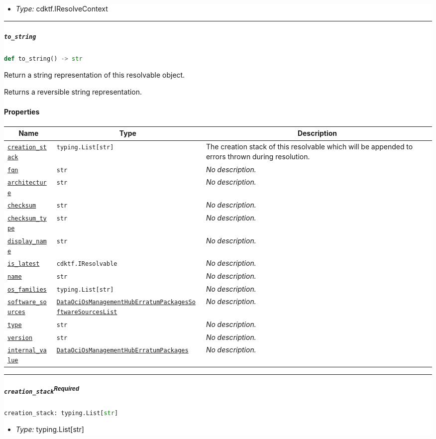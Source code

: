 - *Type:* cdktf.IResolveContext

---

##### `to_string` <a name="to_string" id="rhizo-co-terraform-provider-oci.dataOciOsManagementHubErratum.DataOciOsManagementHubErratumPackagesOutputReference.toString"></a>

```python
def to_string() -> str
```

Return a string representation of this resolvable object.

Returns a reversible string representation.


#### Properties <a name="Properties" id="Properties"></a>

| **Name** | **Type** | **Description** |
| --- | --- | --- |
| <code><a href="#rhizo-co-terraform-provider-oci.dataOciOsManagementHubErratum.DataOciOsManagementHubErratumPackagesOutputReference.property.creationStack">creation_stack</a></code> | <code>typing.List[str]</code> | The creation stack of this resolvable which will be appended to errors thrown during resolution. |
| <code><a href="#rhizo-co-terraform-provider-oci.dataOciOsManagementHubErratum.DataOciOsManagementHubErratumPackagesOutputReference.property.fqn">fqn</a></code> | <code>str</code> | *No description.* |
| <code><a href="#rhizo-co-terraform-provider-oci.dataOciOsManagementHubErratum.DataOciOsManagementHubErratumPackagesOutputReference.property.architecture">architecture</a></code> | <code>str</code> | *No description.* |
| <code><a href="#rhizo-co-terraform-provider-oci.dataOciOsManagementHubErratum.DataOciOsManagementHubErratumPackagesOutputReference.property.checksum">checksum</a></code> | <code>str</code> | *No description.* |
| <code><a href="#rhizo-co-terraform-provider-oci.dataOciOsManagementHubErratum.DataOciOsManagementHubErratumPackagesOutputReference.property.checksumType">checksum_type</a></code> | <code>str</code> | *No description.* |
| <code><a href="#rhizo-co-terraform-provider-oci.dataOciOsManagementHubErratum.DataOciOsManagementHubErratumPackagesOutputReference.property.displayName">display_name</a></code> | <code>str</code> | *No description.* |
| <code><a href="#rhizo-co-terraform-provider-oci.dataOciOsManagementHubErratum.DataOciOsManagementHubErratumPackagesOutputReference.property.isLatest">is_latest</a></code> | <code>cdktf.IResolvable</code> | *No description.* |
| <code><a href="#rhizo-co-terraform-provider-oci.dataOciOsManagementHubErratum.DataOciOsManagementHubErratumPackagesOutputReference.property.name">name</a></code> | <code>str</code> | *No description.* |
| <code><a href="#rhizo-co-terraform-provider-oci.dataOciOsManagementHubErratum.DataOciOsManagementHubErratumPackagesOutputReference.property.osFamilies">os_families</a></code> | <code>typing.List[str]</code> | *No description.* |
| <code><a href="#rhizo-co-terraform-provider-oci.dataOciOsManagementHubErratum.DataOciOsManagementHubErratumPackagesOutputReference.property.softwareSources">software_sources</a></code> | <code><a href="#rhizo-co-terraform-provider-oci.dataOciOsManagementHubErratum.DataOciOsManagementHubErratumPackagesSoftwareSourcesList">DataOciOsManagementHubErratumPackagesSoftwareSourcesList</a></code> | *No description.* |
| <code><a href="#rhizo-co-terraform-provider-oci.dataOciOsManagementHubErratum.DataOciOsManagementHubErratumPackagesOutputReference.property.type">type</a></code> | <code>str</code> | *No description.* |
| <code><a href="#rhizo-co-terraform-provider-oci.dataOciOsManagementHubErratum.DataOciOsManagementHubErratumPackagesOutputReference.property.version">version</a></code> | <code>str</code> | *No description.* |
| <code><a href="#rhizo-co-terraform-provider-oci.dataOciOsManagementHubErratum.DataOciOsManagementHubErratumPackagesOutputReference.property.internalValue">internal_value</a></code> | <code><a href="#rhizo-co-terraform-provider-oci.dataOciOsManagementHubErratum.DataOciOsManagementHubErratumPackages">DataOciOsManagementHubErratumPackages</a></code> | *No description.* |

---

##### `creation_stack`<sup>Required</sup> <a name="creation_stack" id="rhizo-co-terraform-provider-oci.dataOciOsManagementHubErratum.DataOciOsManagementHubErratumPackagesOutputReference.property.creationStack"></a>

```python
creation_stack: typing.List[str]
```

- *Type:* typing.List[str]
